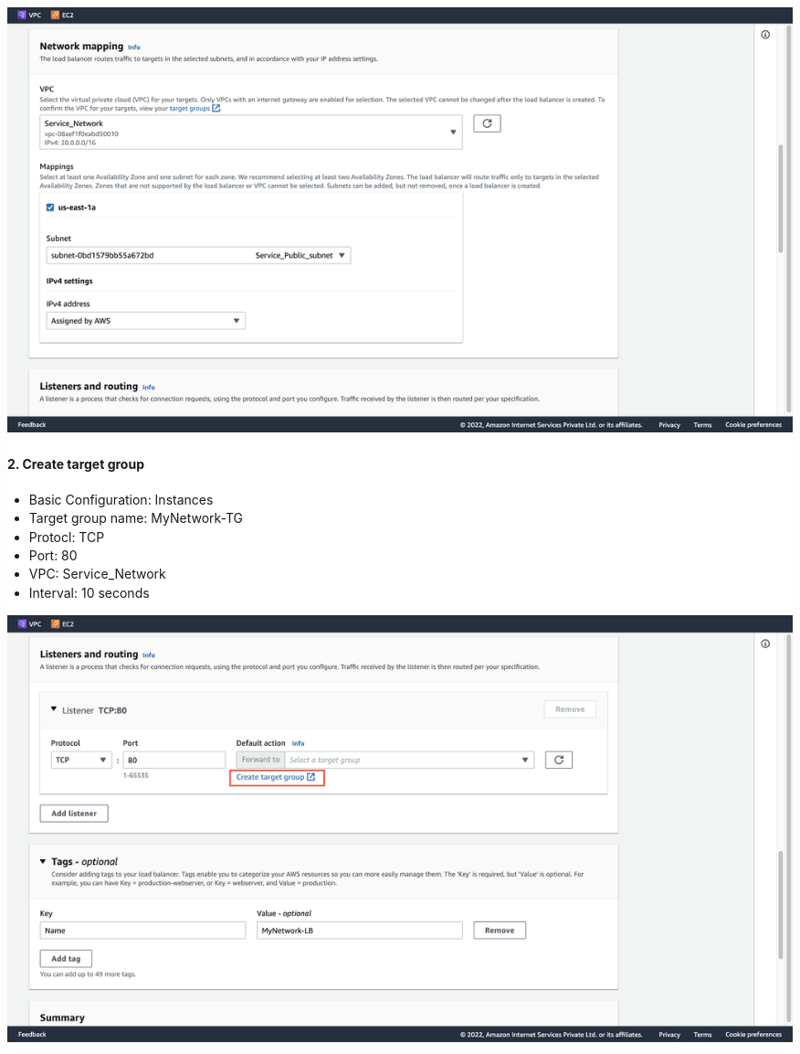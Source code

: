![endpoint_architecture_demo](../img/aws-vpc/07_Create-NLB-02.png)

#### 2. Create target group

- Basic Configuration: Instances
- Target group name: MyNetwork-TG
- Protocl: TCP
- Port: 80
- VPC: Service_Network
- Interval: 10 seconds

![endpoint_architecture_demo](../img/aws-vpc/07_Create-NLB-03.png)
